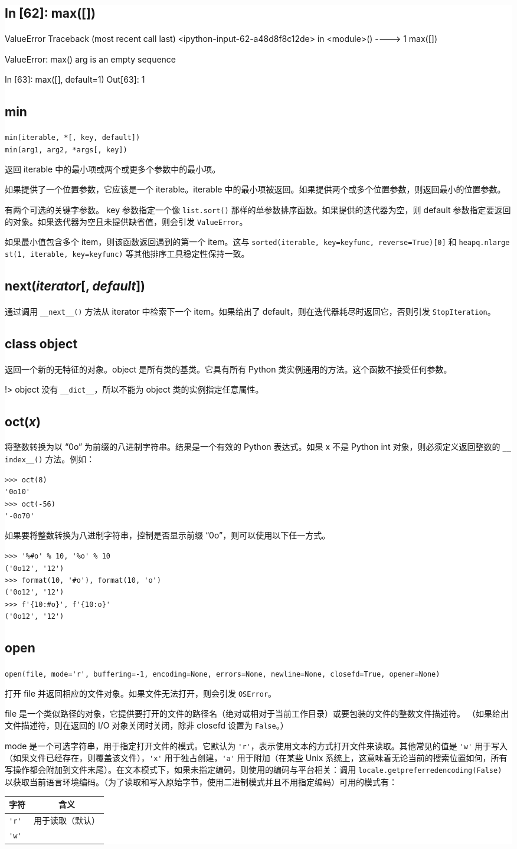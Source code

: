 In [62]: max([])
---------------------------------------------------------------------------
ValueError                                Traceback (most recent call last)
&lt;ipython-input-62-a48d8f8c12de&gt; in &lt;module&gt;()
----&gt; 1 max([])

ValueError: max() arg is an empty sequence

In [63]: max([], default=1)
Out[63]: 1
</code></pre>
<h2 class=""heading"" data-id=""heading-38"">min</h2>
<p><code>min(iterable, *[, key, default])</code><br /> <code>min(arg1, arg2, *args[, key])</code></p>
<p>返回 iterable 中的最小项或两个或更多个参数中的最小项。</p>
<p>如果提供了一个位置参数，它应该是一个 iterable。iterable 中的最小项被返回。如果提供两个或多个位置参数，则返回最小的位置参数。</p>
<p>有两个可选的关键字参数。 key 参数指定一个像 <code>list.sort()</code> 那样的单参数排序函数。如果提供的迭代器为空，则 default 参数指定要返回的对象。如果迭代器为空且未提供缺省值，则会引发 <code>ValueError</code>。</p>
<p>如果最小值包含多个 item，则该函数返回遇到的第一个 item。这与 <code>sorted(iterable, key=keyfunc, reverse=True)[0]</code> 和 <code>heapq.nlargest(1, iterable, key=keyfunc)</code> 等其他排序工具稳定性保持一致。</p>
<h2 class=""heading"" data-id=""heading-39"">next(<em>iterator</em>[, <em>default</em>])</h2>
<p>通过调用 <code>__next__()</code> 方法从 iterator 中检索下一个 item。如果给出了 default，则在迭代器耗尽时返回它，否则引发 <code>StopIteration</code>。</p>
<h2 class=""heading"" data-id=""heading-40"">class object</h2>
<p>返回一个新的无特征的对象。object 是所有类的基类。它具有所有 Python 类实例通用的方法。这个函数不接受任何参数。</p>
<p>!&gt; object 没有 <code>__dict__</code>，所以不能为 object 类的实例指定任意属性。</p>
<h2 class=""heading"" data-id=""heading-41"">oct(<em>x</em>)</h2>
<p>将整数转换为以 &ldquo;0o&rdquo; 为前缀的八进制字符串。结果是一个有效的 Python 表达式。如果 x 不是 Python int 对象，则必须定义返回整数的 <code>__index__()</code> 方法。例如：</p>
<pre><code class=""hljs python"" lang=""python""><span class=""hljs-meta"">&gt;&gt;&gt; </span>oct(<span class=""hljs-number"">8</span>)
<span class=""hljs-string"">'0o10'</span>
<span class=""hljs-meta"">&gt;&gt;&gt; </span>oct(<span class=""hljs-number"">-56</span>)
<span class=""hljs-string"">'-0o70'</span></code></pre>
<p>如果要将整数转换为八进制字符串，控制是否显示前缀 &ldquo;0o&rdquo;，则可以使用以下任一方式。</p>
<pre><code class=""hljs python"" lang=""python"">&gt;&gt;&gt; '%#o' % 10, '%o' % 10
('0o12', '12')
&gt;&gt;&gt; format(10, '#o'), format(10, 'o')
('0o12', '12')
&gt;&gt;&gt; f'{10:#o}', f'{10:o}'
('0o12', '12')
</code></pre>
<h2 class=""heading"" data-id=""heading-42"">open</h2>
<p><code>open(file, mode='r', buffering=-1, encoding=None, errors=None, newline=None, closefd=True, opener=None)</code></p>
<p>打开 file 并返回相应的文件对象。如果文件无法打开，则会引发 <code>OSError</code>。</p>
<p>file 是一个类似路径的对象，它提供要打开的文件的路径名（绝对或相对于当前工作目录）或要包装的文件的整数文件描述符。 （如果给出文件描述符，则在返回的 I/O 对象关闭时关闭，除非 closefd 设置为 <code>False</code>。）</p>
<p>mode 是一个可选字符串，用于指定打开文件的模式。它默认为 <code>'r'</code>，表示使用文本的方式打开文件来读取。其他常见的值是 <code>'w'</code> 用于写入（如果文件已经存在，则覆盖该文件），<code>'x'</code> 用于独占创建，<code>'a'</code> 用于附加（在某些 Unix 系统上，这意味着无论当前的搜索位置如何，所有写操作都会附加到文件末尾）。在文本模式下，如果未指定编码，则使用的编码与平台相关：调用 <code>locale.getpreferredencoding(False)</code> 以获取当前语言环境编码。（为了读取和写入原始字节，使用二进制模式并且不用指定编码）可用的模式有：</p>
<table>
<thead>
<tr>
<th>字符</th>
<th>含义</th></tr>
</thead>
<tbody>
<tr>
<td><code>'r'</code></td>
<td>用于读取（默认）</td></tr>
<tr>
<td><code>'w'</code></td>